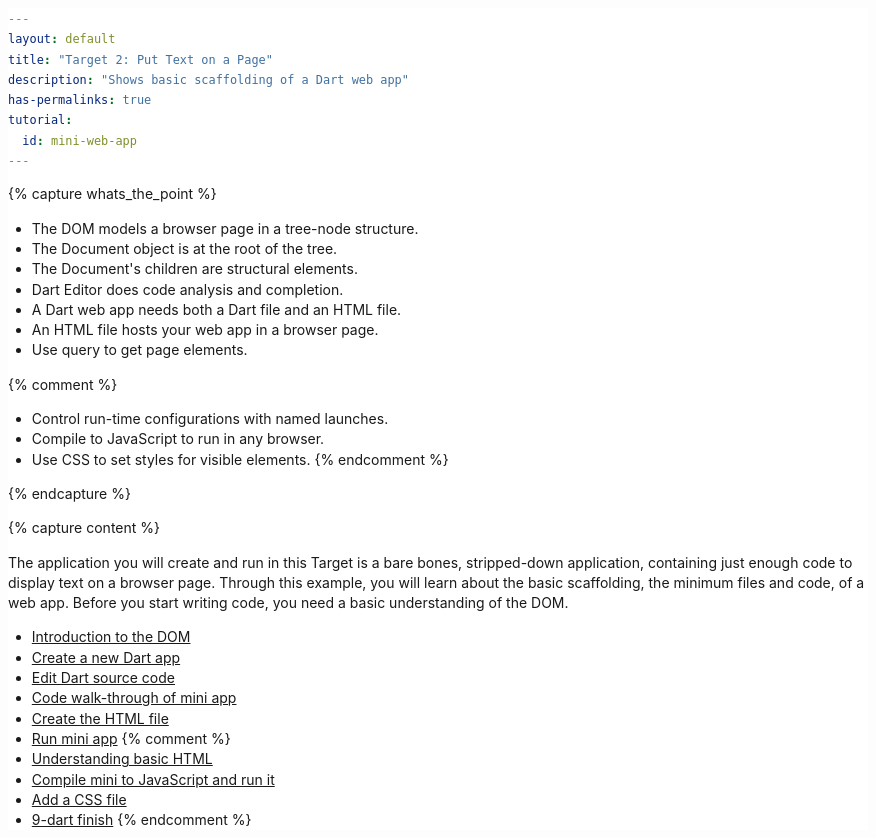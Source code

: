 ```yaml
---
layout: default
title: "Target 2: Put Text on a Page"
description: "Shows basic scaffolding of a Dart web app"
has-permalinks: true
tutorial:
  id: mini-web-app
---
```


{% capture whats_the_point %}

* The DOM models a browser page in a tree-node structure.
* The Document object is at the root of the tree.
* The Document's children are structural elements.
* Dart Editor does code analysis and completion.
* A Dart web app needs both a Dart file and an HTML file.
* An HTML file hosts your web app in a browser page.
* Use query to get page elements.

{% comment %}
* Control run-time configurations with named launches.
* Compile to JavaScript to run in any browser.
* Use CSS to set styles for visible elements.
{% endcomment %}

{% endcapture %}

{% capture content %}

The application you will create and run
in this Target is a bare bones, stripped-down application,
containing just enough code to
display text on a browser page.
Through this example,
you will learn about the basic scaffolding,
the minimum files and code, of a web app.
Before you start writing code,
you need a basic understanding of the DOM.

* [Introduction to the DOM](#dom-intro)
* [Create a new Dart app](#create-dart-app)
* [Edit Dart source code](#dart-editor-happiness)
* [Code walk-through of mini app](#code-walk)
* [Create the HTML file](#create-html)
* [Run mini app](#run-mini)
{% comment %}
* [Understanding basic HTML](#understand-html)
* [Compile mini to JavaScript and run it](#mini-with-js)
* [Add a CSS file](#add-css)
* [9-dart finish](#9-dart-finish)
{% endcomment %}

